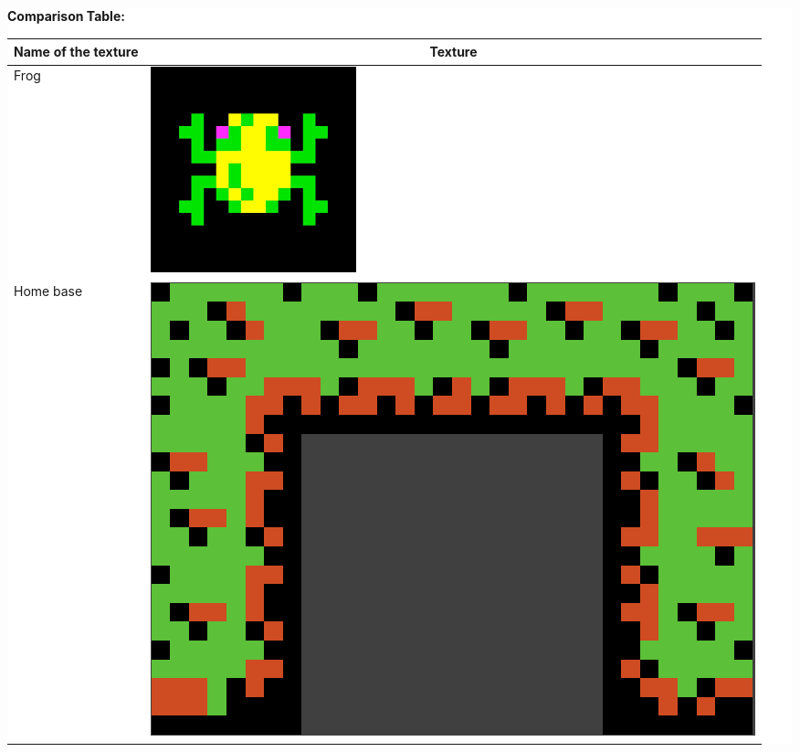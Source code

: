 **Comparison Table:**

| Name of the texture     | Texture                                                   |
| ----------------------- | --------------------------------------------------------- |
| Frog                    | <div width=250>![frog](./images/frog.png)</div>           |
| Home base               | <div width=250>![base](./images/goal.png)</div>           |